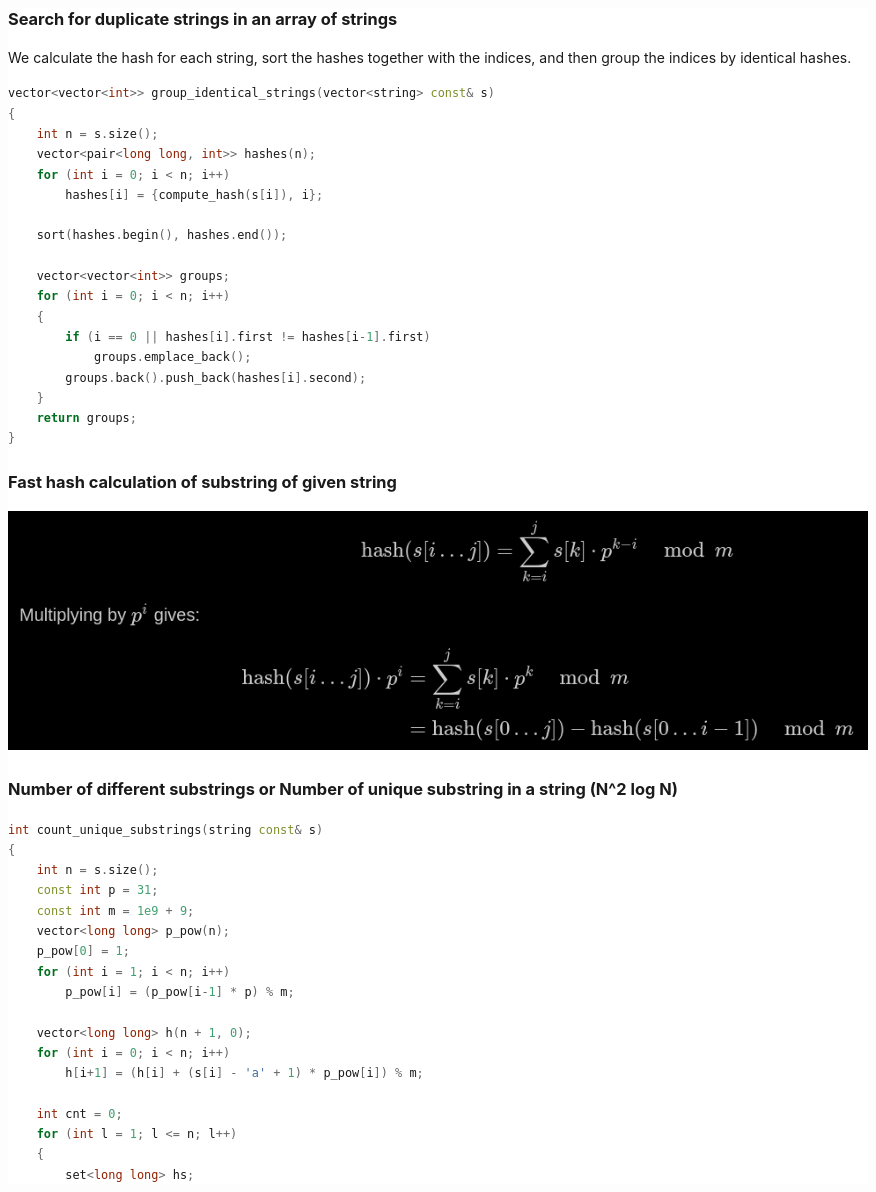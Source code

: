 ### Search for duplicate strings in an array of strings

We calculate the hash for each string, sort the hashes together with the indices, and then group the indices by identical hashes.

```cpp
vector<vector<int>> group_identical_strings(vector<string> const& s)
{
    int n = s.size();
    vector<pair<long long, int>> hashes(n);
    for (int i = 0; i < n; i++)
        hashes[i] = {compute_hash(s[i]), i};

    sort(hashes.begin(), hashes.end());

    vector<vector<int>> groups;
    for (int i = 0; i < n; i++)
    {
        if (i == 0 || hashes[i].first != hashes[i-1].first)
            groups.emplace_back();
        groups.back().push_back(hashes[i].second);
    }
    return groups;
}
```

### Fast hash calculation of substring of given string

![](.gitbook/assets/image%20%2863%29%20%281%29.png)

### Number of different substrings or Number of unique substring in a string \(N^2 log N\)

```cpp
int count_unique_substrings(string const& s)
{
    int n = s.size();
    const int p = 31;
    const int m = 1e9 + 9;
    vector<long long> p_pow(n);
    p_pow[0] = 1;
    for (int i = 1; i < n; i++)
        p_pow[i] = (p_pow[i-1] * p) % m;

    vector<long long> h(n + 1, 0);
    for (int i = 0; i < n; i++)
        h[i+1] = (h[i] + (s[i] - 'a' + 1) * p_pow[i]) % m;

    int cnt = 0;
    for (int l = 1; l <= n; l++)
    {
        set<long long> hs;
```